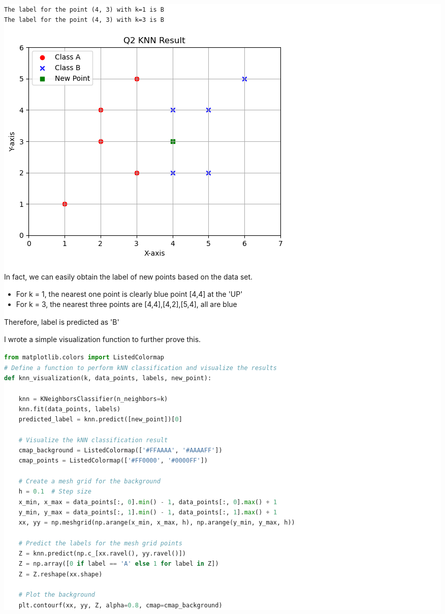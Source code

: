     The label for the point (4, 3) with k=1 is B
    The label for the point (4, 3) with k=3 is B




![png](output_10_1.png)
    


In fact, we can easily obtain the label of new points based on the data set.
- For k = 1, the nearest one point is clearly blue point [4,4] at the 'UP'
- For k = 3, the nearest three points are [4,4],[4,2],[5,4], all are blue

Therefore, label is predicted as 'B'

I wrote a simple visualization function to further prove this.


```python
from matplotlib.colors import ListedColormap
# Define a function to perform kNN classification and visualize the results
def knn_visualization(k, data_points, labels, new_point):

    knn = KNeighborsClassifier(n_neighbors=k)
    knn.fit(data_points, labels)
    predicted_label = knn.predict([new_point])[0]
    
    # Visualize the kNN classification result
    cmap_background = ListedColormap(['#FFAAAA', '#AAAAFF'])
    cmap_points = ListedColormap(['#FF0000', '#0000FF'])
    
    # Create a mesh grid for the background
    h = 0.1  # Step size
    x_min, x_max = data_points[:, 0].min() - 1, data_points[:, 0].max() + 1
    y_min, y_max = data_points[:, 1].min() - 1, data_points[:, 1].max() + 1
    xx, yy = np.meshgrid(np.arange(x_min, x_max, h), np.arange(y_min, y_max, h))
    
    # Predict the labels for the mesh grid points
    Z = knn.predict(np.c_[xx.ravel(), yy.ravel()])
    Z = np.array([0 if label == 'A' else 1 for label in Z])
    Z = Z.reshape(xx.shape)
    
    # Plot the background
    plt.contourf(xx, yy, Z, alpha=0.8, cmap=cmap_background)
```